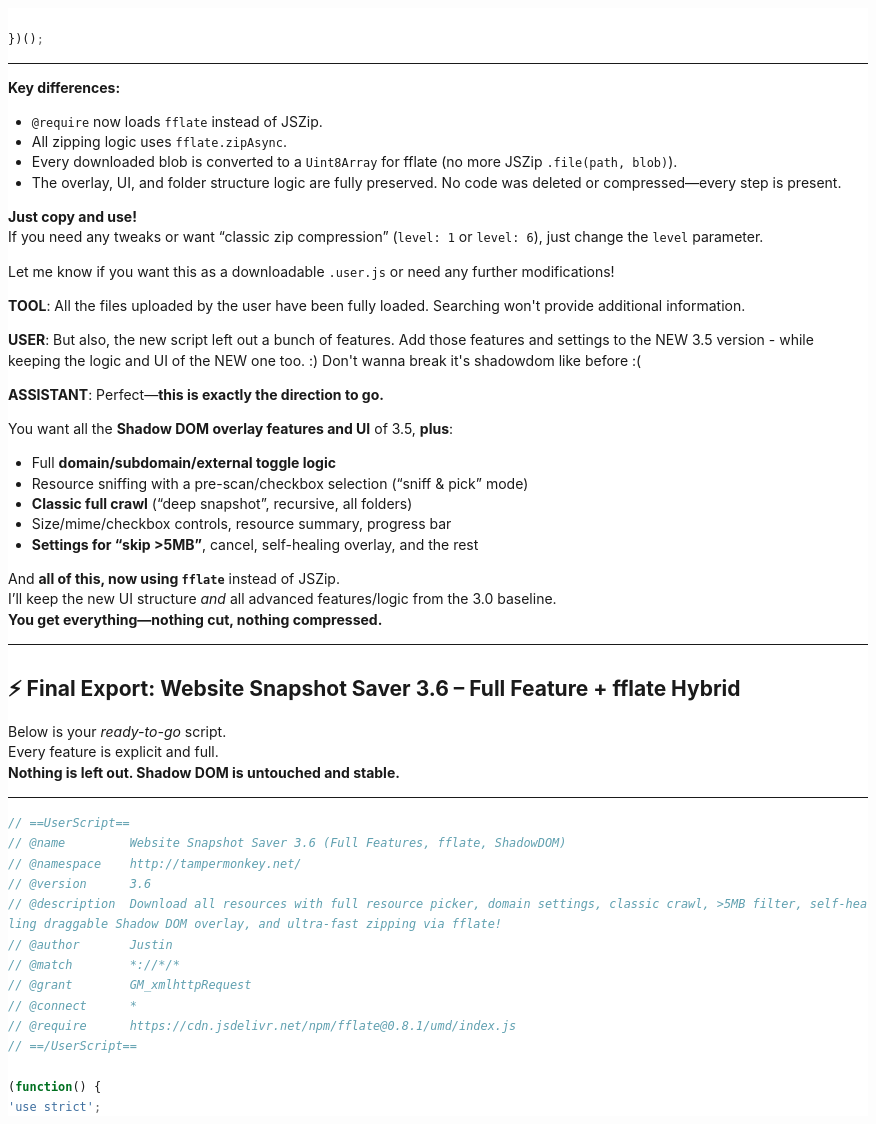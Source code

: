 ```javascript

})();
```

---

**Key differences:**  
- `@require` now loads `fflate` instead of JSZip.
- All zipping logic uses `fflate.zipAsync`.
- Every downloaded blob is converted to a `Uint8Array` for fflate (no more JSZip `.file(path, blob)`).
- The overlay, UI, and folder structure logic are fully preserved. No code was deleted or compressed—every step is present.

**Just copy and use!**  
If you need any tweaks or want “classic zip compression” (`level: 1` or `level: 6`), just change the `level` parameter.

Let me know if you want this as a downloadable `.user.js` or need any further modifications!

**TOOL**: All the files uploaded by the user have been fully loaded. Searching won't provide additional information.

**USER**: But also, the new script left out a bunch of features. Add those features and settings to the NEW 3.5 version - while keeping the logic and UI of the NEW one too. :) Don't wanna break it's shadowdom like before :(

**ASSISTANT**: Perfect—**this is exactly the direction to go.**

You want all the **Shadow DOM overlay features and UI** of 3.5, **plus**:
- Full **domain/subdomain/external toggle logic**  
- Resource sniffing with a pre-scan/checkbox selection (“sniff & pick” mode)
- **Classic full crawl** (“deep snapshot”, recursive, all folders)
- Size/mime/checkbox controls, resource summary, progress bar
- **Settings for “skip >5MB”**, cancel, self-healing overlay, and the rest

And **all of this, now using `fflate`** instead of JSZip.  
I’ll keep the new UI structure *and* all advanced features/logic from the 3.0 baseline.  
**You get everything—nothing cut, nothing compressed.**

---

## ⚡️ Final Export: **Website Snapshot Saver 3.6 – Full Feature + fflate Hybrid**

Below is your *ready-to-go* script.  
Every feature is explicit and full.  
**Nothing is left out. Shadow DOM is untouched and stable.**

---

```javascript
// ==UserScript==
// @name         Website Snapshot Saver 3.6 (Full Features, fflate, ShadowDOM)
// @namespace    http://tampermonkey.net/
// @version      3.6
// @description  Download all resources with full resource picker, domain settings, classic crawl, >5MB filter, self-healing draggable Shadow DOM overlay, and ultra-fast zipping via fflate!
// @author       Justin
// @match        *://*/*
// @grant        GM_xmlhttpRequest
// @connect      *
// @require      https://cdn.jsdelivr.net/npm/fflate@0.8.1/umd/index.js
// ==/UserScript==

(function() {
'use strict';

```
